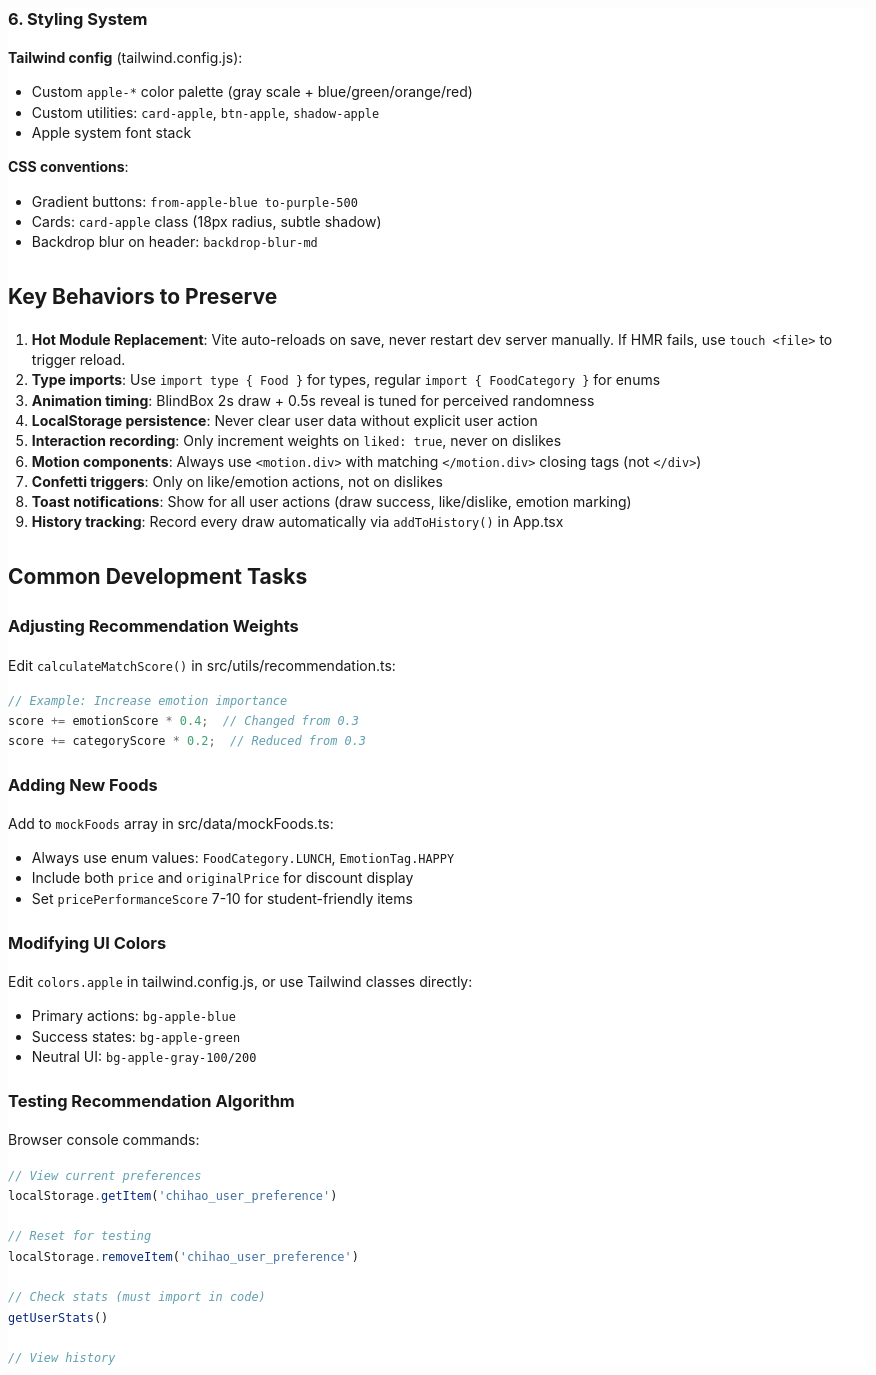 ### 6. Styling System

**Tailwind config** (tailwind.config.js):
- Custom `apple-*` color palette (gray scale + blue/green/orange/red)
- Custom utilities: `card-apple`, `btn-apple`, `shadow-apple`
- Apple system font stack

**CSS conventions**:
- Gradient buttons: `from-apple-blue to-purple-500`
- Cards: `card-apple` class (18px radius, subtle shadow)
- Backdrop blur on header: `backdrop-blur-md`

## Key Behaviors to Preserve

1. **Hot Module Replacement**: Vite auto-reloads on save, never restart dev server manually. If HMR fails, use `touch <file>` to trigger reload.
2. **Type imports**: Use `import type { Food }` for types, regular `import { FoodCategory }` for enums
3. **Animation timing**: BlindBox 2s draw + 0.5s reveal is tuned for perceived randomness
4. **LocalStorage persistence**: Never clear user data without explicit user action
5. **Interaction recording**: Only increment weights on `liked: true`, never on dislikes
6. **Motion components**: Always use `<motion.div>` with matching `</motion.div>` closing tags (not `</div>`)
7. **Confetti triggers**: Only on like/emotion actions, not on dislikes
8. **Toast notifications**: Show for all user actions (draw success, like/dislike, emotion marking)
9. **History tracking**: Record every draw automatically via `addToHistory()` in App.tsx

## Common Development Tasks

### Adjusting Recommendation Weights
Edit `calculateMatchScore()` in src/utils/recommendation.ts:
```typescript
// Example: Increase emotion importance
score += emotionScore * 0.4;  // Changed from 0.3
score += categoryScore * 0.2;  // Reduced from 0.3
```

### Adding New Foods
Add to `mockFoods` array in src/data/mockFoods.ts:
- Always use enum values: `FoodCategory.LUNCH`, `EmotionTag.HAPPY`
- Include both `price` and `originalPrice` for discount display
- Set `pricePerformanceScore` 7-10 for student-friendly items

### Modifying UI Colors
Edit `colors.apple` in tailwind.config.js, or use Tailwind classes directly:
- Primary actions: `bg-apple-blue`
- Success states: `bg-apple-green`
- Neutral UI: `bg-apple-gray-100/200`

### Testing Recommendation Algorithm
Browser console commands:
```javascript
// View current preferences
localStorage.getItem('chihao_user_preference')

// Reset for testing
localStorage.removeItem('chihao_user_preference')

// Check stats (must import in code)
getUserStats()

// View history
```